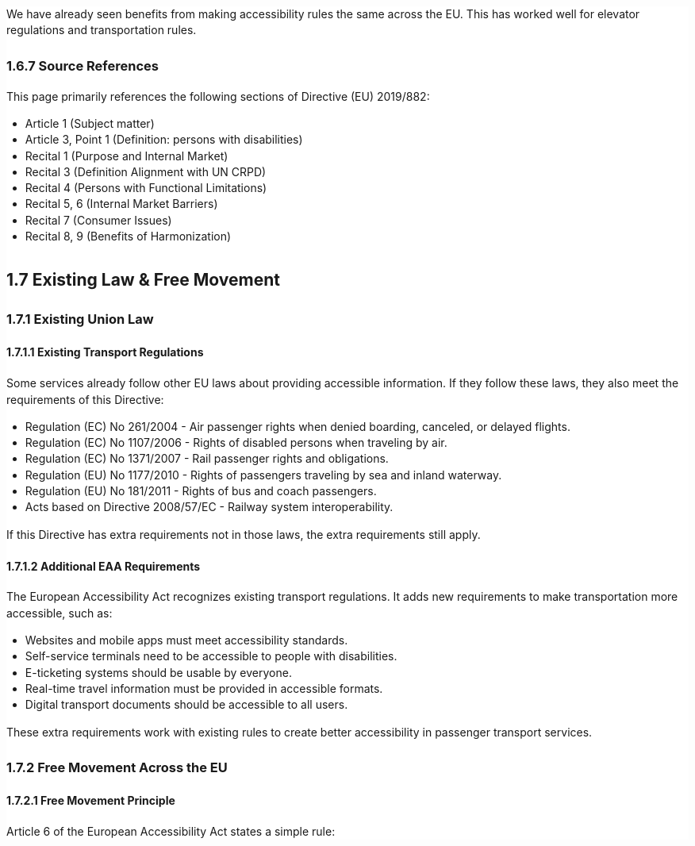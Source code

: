 We have already seen benefits from making accessibility rules the same across the EU. This has worked well for elevator regulations and transportation rules.

### 1.6.7 Source References

This page primarily references the following sections of Directive (EU) 2019/882:

* Article 1 (Subject matter)
* Article 3, Point 1 (Definition: persons with disabilities)
* Recital 1 (Purpose and Internal Market)
* Recital 3 (Definition Alignment with UN CRPD)
* Recital 4 (Persons with Functional Limitations)
* Recital 5, 6 (Internal Market Barriers)
* Recital 7 (Consumer Issues)
* Recital 8, 9 (Benefits of Harmonization)

## 1.7 Existing Law & Free Movement

### 1.7.1 Existing Union Law

#### 1.7.1.1 Existing Transport Regulations

Some services already follow other EU laws about providing accessible information. If they follow these laws, they also meet the requirements of this Directive:

* Regulation (EC) No 261/2004 - Air passenger rights when denied boarding, canceled, or delayed flights.
* Regulation (EC) No 1107/2006 - Rights of disabled persons when traveling by air.
* Regulation (EC) No 1371/2007 - Rail passenger rights and obligations.
* Regulation (EU) No 1177/2010 - Rights of passengers traveling by sea and inland waterway.
* Regulation (EU) No 181/2011 - Rights of bus and coach passengers.
* Acts based on Directive 2008/57/EC - Railway system interoperability.

If this Directive has extra requirements not in those laws, the extra requirements still apply.

#### 1.7.1.2 Additional EAA Requirements

The European Accessibility Act recognizes existing transport regulations. It adds new requirements to make transportation more accessible, such as:

* Websites and mobile apps must meet accessibility standards.
* Self-service terminals need to be accessible to people with disabilities.
* E-ticketing systems should be usable by everyone.
* Real-time travel information must be provided in accessible formats.
* Digital transport documents should be accessible to all users.

These extra requirements work with existing rules to create better accessibility in passenger transport services.

### 1.7.2 Free Movement Across the EU

#### 1.7.2.1 Free Movement Principle

Article 6 of the European Accessibility Act states a simple rule:
